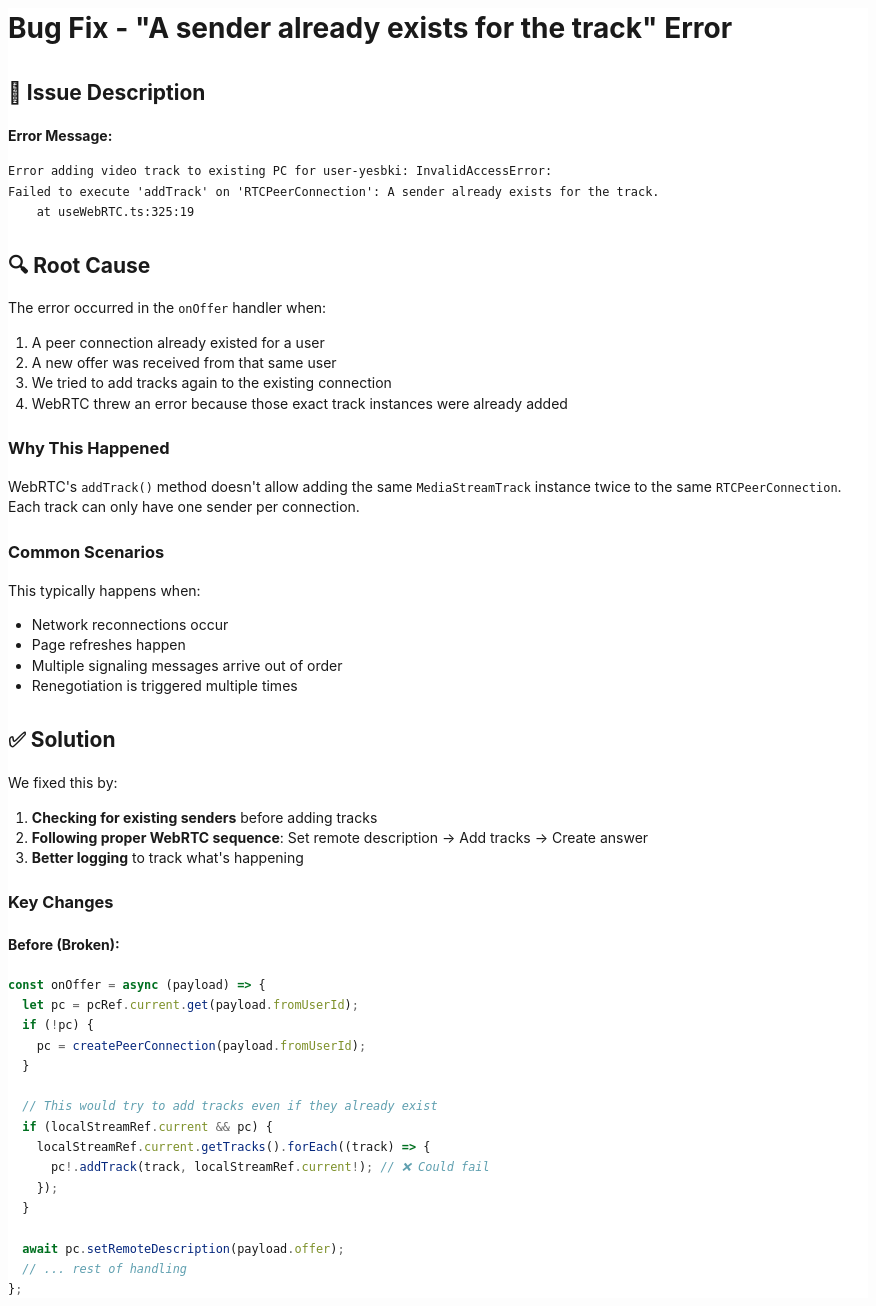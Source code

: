 # Bug Fix - "A sender already exists for the track" Error

## 🐛 Issue Description

**Error Message:**

```
Error adding video track to existing PC for user-yesbki: InvalidAccessError:
Failed to execute 'addTrack' on 'RTCPeerConnection': A sender already exists for the track.
    at useWebRTC.ts:325:19
```

## 🔍 Root Cause

The error occurred in the `onOffer` handler when:

1. A peer connection already existed for a user
2. A new offer was received from that same user
3. We tried to add tracks again to the existing connection
4. WebRTC threw an error because those exact track instances were already added

### Why This Happened

WebRTC's `addTrack()` method doesn't allow adding the same `MediaStreamTrack` instance twice to the same `RTCPeerConnection`. Each track can only have one sender per connection.

### Common Scenarios

This typically happens when:

- Network reconnections occur
- Page refreshes happen
- Multiple signaling messages arrive out of order
- Renegotiation is triggered multiple times

## ✅ Solution

We fixed this by:

1. **Checking for existing senders** before adding tracks
2. **Following proper WebRTC sequence**: Set remote description → Add tracks → Create answer
3. **Better logging** to track what's happening

### Key Changes

#### Before (Broken):

```typescript
const onOffer = async (payload) => {
  let pc = pcRef.current.get(payload.fromUserId);
  if (!pc) {
    pc = createPeerConnection(payload.fromUserId);
  }

  // This would try to add tracks even if they already exist
  if (localStreamRef.current && pc) {
    localStreamRef.current.getTracks().forEach((track) => {
      pc!.addTrack(track, localStreamRef.current!); // ❌ Could fail
    });
  }

  await pc.setRemoteDescription(payload.offer);
  // ... rest of handling
};
```